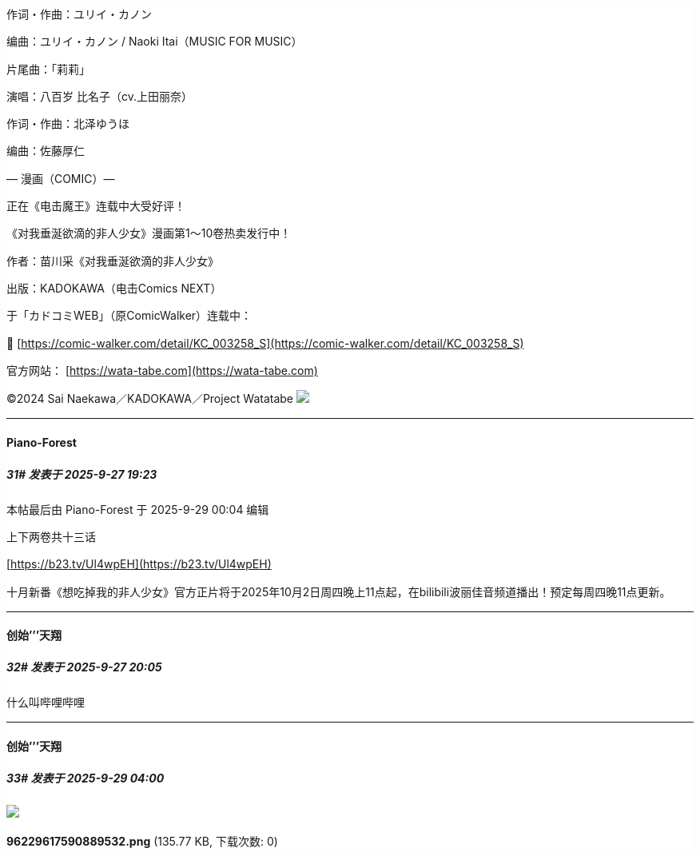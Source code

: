 作词・作曲：ユリイ・カノン

编曲：ユリイ・カノン / Naoki Itai（MUSIC FOR MUSIC）

片尾曲：「莉莉」

演唱：八百岁 比名子（cv.上田丽奈）

作词・作曲：北泽ゆうほ

编曲：佐藤厚仁

— 漫画（COMIC）—

正在《电击魔王》连载中大受好评！

《对我垂涎欲滴的非人少女》漫画第1～10卷热卖发行中！

作者：苗川采《对我垂涎欲滴的非人少女》

出版：KADOKAWA（电击Comics NEXT）

于「カドコミWEB」（原ComicWalker）连载中：

🔗 [https://comic-walker.com/detail/KC_003258_S](https://comic-walker.com/detail/KC_003258_S)

官方网站： [https://wata-tabe.com](https://wata-tabe.com)

©2024 Sai Naekawa／KADOKAWA／Project Watatabe
<img src="https://p.sda1.dev/26/91df04b5be58114a61cd26eac8ad52b0/20250810_112932.jpg" referrerpolicy="no-referrer">

*****

####  Piano-Forest  
##### 31#       发表于 2025-9-27 19:23

 本帖最后由 Piano-Forest 于 2025-9-29 00:04 编辑 

上下两卷共十三话

[https://b23.tv/Ul4wpEH](https://b23.tv/Ul4wpEH)

十月新番《想吃掉我的非人少女》官方正片将于2025年10月2日周四晚上11点起，在bilibili波丽佳音频道播出！预定每周四晚11点更新。

*****

####  创始’’’天翔  
##### 32#       发表于 2025-9-27 20:05

什么叫哔哩哔哩

*****

####  创始’’’天翔  
##### 33#       发表于 2025-9-29 04:00

<img src="https://img.stage1st.com/forum/202509/29/040032pm78ppwpn53p5pzr.png" referrerpolicy="no-referrer">

<strong>96229617590889532.png</strong> (135.77 KB, 下载次数: 0)
